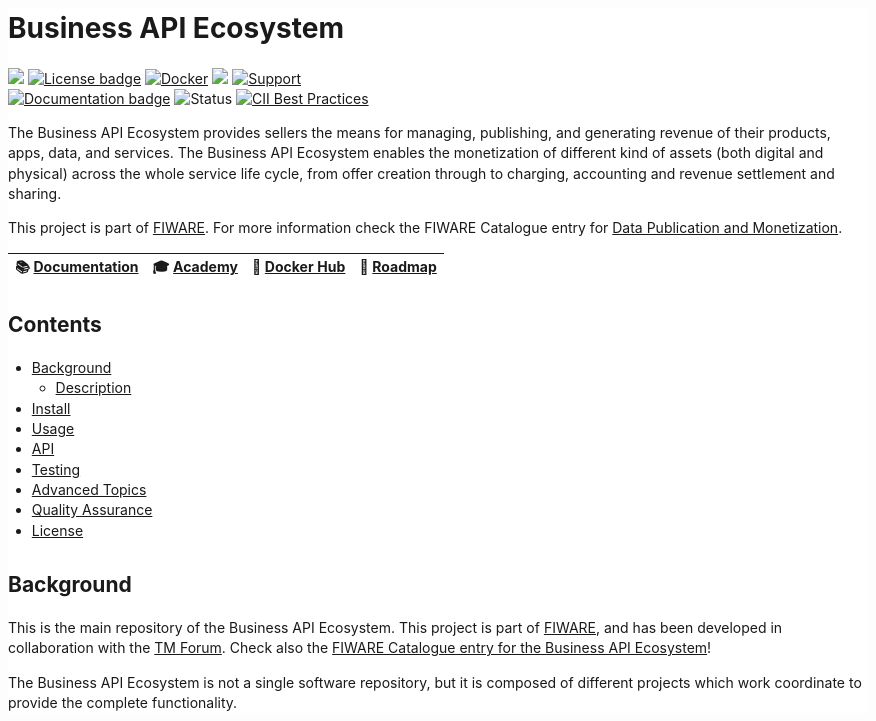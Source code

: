 # Business API Ecosystem

[![](https://nexus.lab.fiware.org/repository/raw/public/badges/chapters/data-monetization.svg)](https://www.fiware.org/developers/catalogue/)
[![License badge](https://img.shields.io/github/license/FIWARE-TMForum/Business-API-Ecosystem.svg)](https://opensource.org/licenses/AGPL-3.0)
[![Docker](https://img.shields.io/docker/pulls/fiware/business-api-ecosystem.svg)](https://hub.docker.com/r/fiware/business-api-ecosystem)
[![](https://img.shields.io/badge/tag-fiware-orange.svg?logo=stackoverflow)](http://stackoverflow.com/questions/tagged/fiware)
[![Support](https://img.shields.io/badge/support-askbot-yellowgreen.svg)](https://ask.fiware.org)
<br>
[![Documentation badge](https://img.shields.io/readthedocs/business-api-ecosystem.svg)](https://business-api-ecosystem.rtfd.io)
![Status](https://nexus.lab.fiware.org/static/badges/statuses/business-api.svg) [![CII Best Practices](https://bestpractices.coreinfrastructure.org/projects/4964/badge)](https://bestpractices.coreinfrastructure.org/projects/4964)

The Business API Ecosystem provides sellers the means for managing, publishing,
and generating revenue of their products, apps, data, and services. The Business
API Ecosystem enables the monetization of different kind of assets (both digital
and physical) across the whole service life cycle, from offer creation through
to charging, accounting and revenue settlement and sharing.

This project is part of [FIWARE](https://www.fiware.org/). For more information
check the FIWARE Catalogue entry for
[Data Publication and Monetization](https://github.com/Fiware/catalogue/tree/master/data-publication).

 | :books: [Documentation](https://business-api-ecosystem.rtfd.io/)  | :mortar_board: [Academy](https://fiware-academy.readthedocs.io/en/latest/data-publication/business-api) | :whale: [Docker Hub](https://hub.docker.com/r/fiware/business-api-ecosystem) |  :dart: [Roadmap](https://github.com/FIWARE-TMForum/Business-API-Ecosystem/blob/master/roadmap.md)|
|---|---|---|---|

## Contents

-   [Background](#background)
    -   [Description](#description)
-   [Install](#install)
-   [Usage](#usage)
-   [API](#api)
-   [Testing](#testing)
-   [Advanced Topics](#advanced-topics)
-   [Quality Assurance](#quality-assurance)
-   [License](#license)

## Background

This is the main repository of the Business API Ecosystem. This project is part
of [FIWARE](https://www.fiware.org), and has been developed in collaboration
with the [TM Forum](https://www.tmforum.org/). Check also the
[FIWARE Catalogue entry for the Business API Ecosystem](https://catalogue.fiware.org/enablers/business-api-ecosystem-biz-ecosystem-ri)!

The Business API Ecosystem is not a single software repository, but it is
composed of different projects which work coordinate to provide the complete
functionality.
